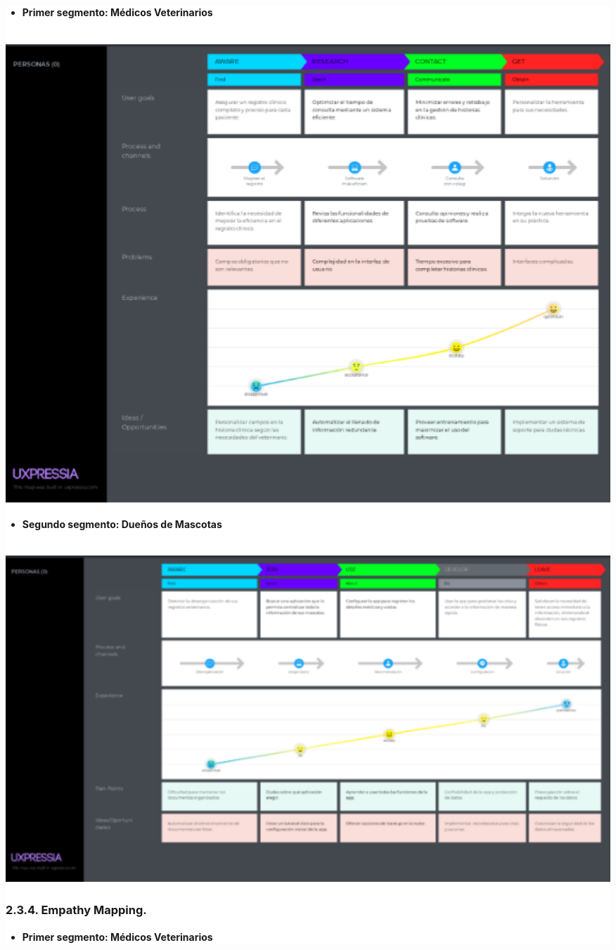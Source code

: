 - **Primer segmento: Médicos Veterinarios**

<br><img src="./assets/Chapter02/JourneyMap1.png" alt="" style="width: 1000px; height: auto;" ><br>

- **Segundo segmento: Dueños de Mascotas**

<br><img src="./assets/Chapter02/JourneyMap2.png" alt="" style="width: 1000px; height: auto;" ><br>

### 2.3.4. Empathy Mapping.

- **Primer segmento: Médicos Veterinarios**